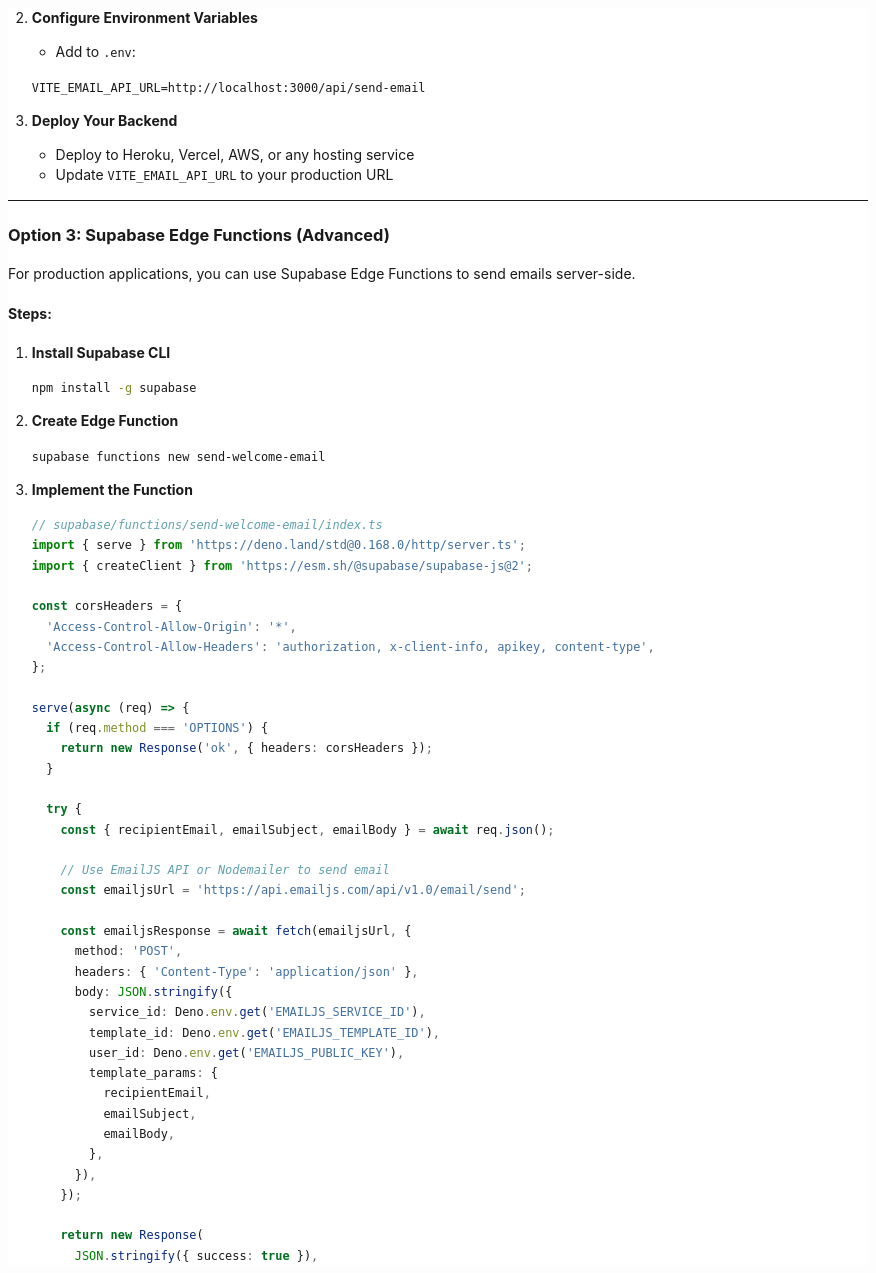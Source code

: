 2. **Configure Environment Variables**
   - Add to `.env`:

   ```env
   VITE_EMAIL_API_URL=http://localhost:3000/api/send-email
   ```

3. **Deploy Your Backend**
   - Deploy to Heroku, Vercel, AWS, or any hosting service
   - Update `VITE_EMAIL_API_URL` to your production URL

---

### Option 3: Supabase Edge Functions (Advanced)

For production applications, you can use Supabase Edge Functions to send emails server-side.

#### Steps:

1. **Install Supabase CLI**
   ```bash
   npm install -g supabase
   ```

2. **Create Edge Function**
   ```bash
   supabase functions new send-welcome-email
   ```

3. **Implement the Function**
   ```typescript
   // supabase/functions/send-welcome-email/index.ts
   import { serve } from 'https://deno.land/std@0.168.0/http/server.ts';
   import { createClient } from 'https://esm.sh/@supabase/supabase-js@2';

   const corsHeaders = {
     'Access-Control-Allow-Origin': '*',
     'Access-Control-Allow-Headers': 'authorization, x-client-info, apikey, content-type',
   };

   serve(async (req) => {
     if (req.method === 'OPTIONS') {
       return new Response('ok', { headers: corsHeaders });
     }

     try {
       const { recipientEmail, emailSubject, emailBody } = await req.json();

       // Use EmailJS API or Nodemailer to send email
       const emailjsUrl = 'https://api.emailjs.com/api/v1.0/email/send';
       
       const emailjsResponse = await fetch(emailjsUrl, {
         method: 'POST',
         headers: { 'Content-Type': 'application/json' },
         body: JSON.stringify({
           service_id: Deno.env.get('EMAILJS_SERVICE_ID'),
           template_id: Deno.env.get('EMAILJS_TEMPLATE_ID'),
           user_id: Deno.env.get('EMAILJS_PUBLIC_KEY'),
           template_params: {
             recipientEmail,
             emailSubject,
             emailBody,
           },
         }),
       });

       return new Response(
         JSON.stringify({ success: true }),
   ```